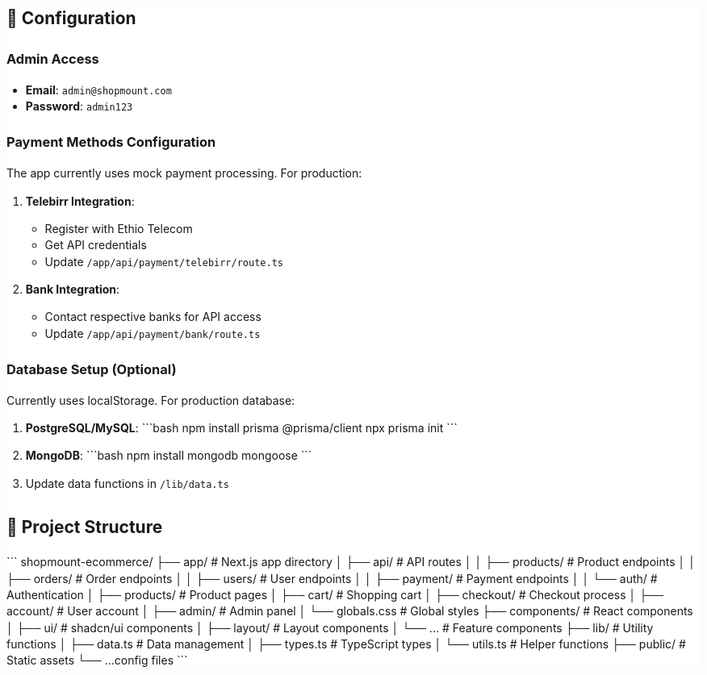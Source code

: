 ## 🔧 Configuration

### Admin Access

- **Email**: `admin@shopmount.com`
- **Password**: `admin123`

### Payment Methods Configuration

The app currently uses mock payment processing. For production:

1. **Telebirr Integration**:
   - Register with Ethio Telecom
   - Get API credentials
   - Update `/app/api/payment/telebirr/route.ts`

2. **Bank Integration**:
   - Contact respective banks for API access
   - Update `/app/api/payment/bank/route.ts`

### Database Setup (Optional)

Currently uses localStorage. For production database:

1. **PostgreSQL/MySQL**:
   \`\`\`bash
   npm install prisma @prisma/client
   npx prisma init
   \`\`\`

2. **MongoDB**:
   \`\`\`bash
   npm install mongodb mongoose
   \`\`\`

3. Update data functions in `/lib/data.ts`

## 📁 Project Structure

\`\`\`
shopmount-ecommerce/
├── app/                    # Next.js app directory
│   ├── api/               # API routes
│   │   ├── products/      # Product endpoints
│   │   ├── orders/        # Order endpoints
│   │   ├── users/         # User endpoints
│   │   ├── payment/       # Payment endpoints
│   │   └── auth/          # Authentication
│   ├── products/          # Product pages
│   ├── cart/              # Shopping cart
│   ├── checkout/          # Checkout process
│   ├── account/           # User account
│   ├── admin/             # Admin panel
│   └── globals.css        # Global styles
├── components/            # React components
│   ├── ui/               # shadcn/ui components
│   ├── layout/           # Layout components
│   └── ...               # Feature components
├── lib/                  # Utility functions
│   ├── data.ts           # Data management
│   ├── types.ts          # TypeScript types
│   └── utils.ts          # Helper functions
├── public/               # Static assets
└── ...config files
\`\`\`
